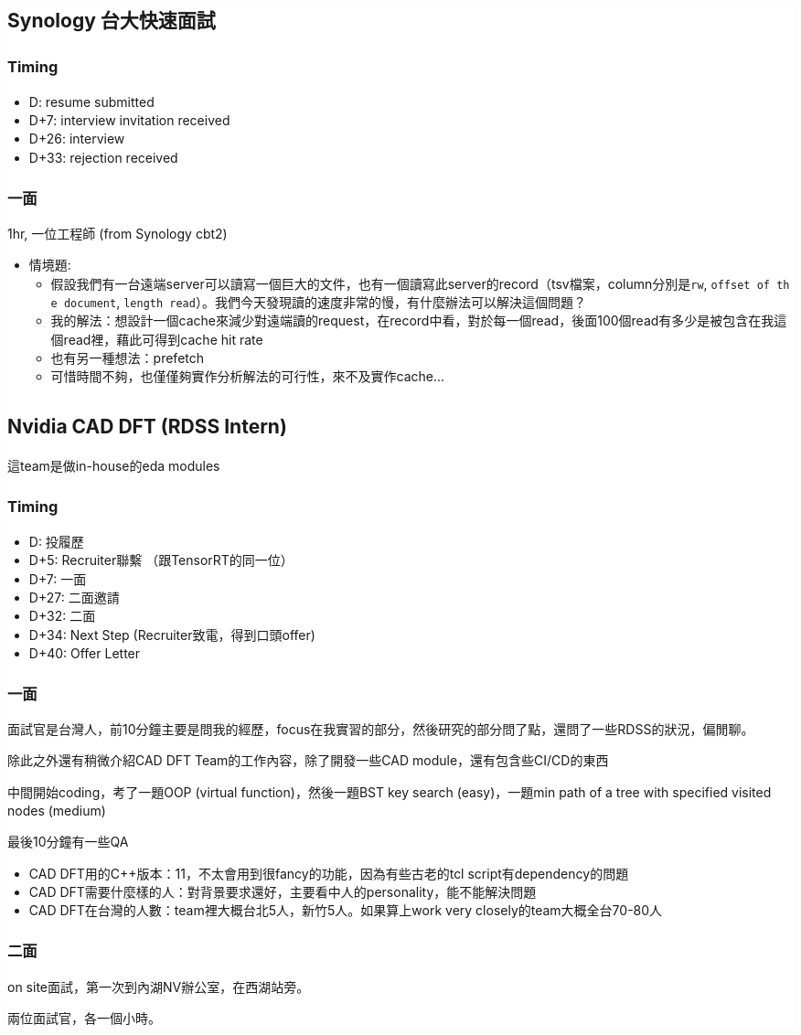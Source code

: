 

## Synology 台大快速面試

### Timing
- D: resume submitted
- D+7: interview invitation received
- D+26: interview
- D+33: rejection received

### 一面

1hr, 一位工程師 (from Synology cbt2)

- 情境題:
    - 假設我們有一台遠端server可以讀寫一個巨大的文件，也有一個讀寫此server的record（tsv檔案，column分別是`rw`, `offset of the document`, `length read`）。我們今天發現讀的速度非常的慢，有什麼辦法可以解決這個問題？
    - 我的解法：想設計一個cache來減少對遠端讀的request，在record中看，對於每一個read，後面100個read有多少是被包含在我這個read裡，藉此可得到cache hit rate
    - 也有另一種想法：prefetch
    - 可惜時間不夠，也僅僅夠實作分析解法的可行性，來不及實作cache...


## Nvidia CAD DFT (RDSS Intern)

這team是做in-house的eda modules

### Timing
- D: 投履歷
- D+5: Recruiter聯繫 （跟TensorRT的同一位）
- D+7: 一面
- D+27: 二面邀請
- D+32: 二面
- D+34: Next Step (Recruiter致電，得到口頭offer)
- D+40: Offer Letter


### 一面
面試官是台灣人，前10分鐘主要是問我的經歷，focus在我實習的部分，然後研究的部分問了點，還問了一些RDSS的狀況，偏閒聊。

除此之外還有稍微介紹CAD DFT Team的工作內容，除了開發一些CAD module，還有包含些CI/CD的東西

中間開始coding，考了一題OOP (virtual function)，然後一題BST key search (easy)，一題min path of a tree with specified visited nodes (medium)

最後10分鐘有一些QA
- CAD DFT用的C++版本：11，不太會用到很fancy的功能，因為有些古老的tcl script有dependency的問題
- CAD DFT需要什麼樣的人：對背景要求還好，主要看中人的personality，能不能解決問題
- CAD DFT在台灣的人數：team裡大概台北5人，新竹5人。如果算上work very closely的team大概全台70-80人

### 二面
on site面試，第一次到內湖NV辦公室，在西湖站旁。

兩位面試官，各一個小時。
